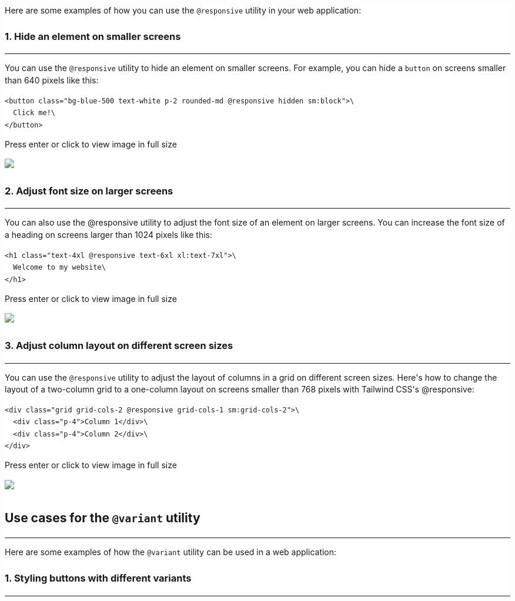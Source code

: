 Here are some examples of how you can use the `@responsive` utility in your web application:

### 1\. Hide an element on smaller screens
--------------------------------------

You can use the `@responsive` utility to hide an element on smaller screens. For example, you can hide a `button` on screens smaller than 640 pixels like this:
```
<button class="bg-blue-500 text-white p-2 rounded-md @responsive hidden sm:block">\
  Click me!\
</button>
```
Press enter or click to view image in full size

![](https://miro.medium.com/v2/resize:fit:1400/0*vIMOPwqMkfQCDDWN.gif)

### 2\. Adjust font size on larger screens
--------------------------------------

You can also use the @responsive utility to adjust the font size of an element on larger screens. You can increase the font size of a heading on screens larger than 1024 pixels like this:
```
<h1 class="text-4xl @responsive text-6xl xl:text-7xl">\
  Welcome to my website\
</h1>
```
Press enter or click to view image in full size

![](https://miro.medium.com/v2/resize:fit:1400/0*DFlIIPgWB8dy5jaN.gif)

### 3\. Adjust column layout on different screen sizes
--------------------------------------------------

You can use the `@responsive` utility to adjust the layout of columns in a grid on different screen sizes. Here's how to change the layout of a two-column grid to a one-column layout on screens smaller than 768 pixels with Tailwind CSS's @responsive:
```
<div class="grid grid-cols-2 @responsive grid-cols-1 sm:grid-cols-2">\
  <div class="p-4">Column 1</div>\
  <div class="p-4">Column 2</div>\
</div>
```
Press enter or click to view image in full size

![](https://miro.medium.com/v2/resize:fit:1400/0*3fjhE6umMAMyNXek.gif)

## Use cases for the `@variant` utility
------------------------------------

Here are some examples of how the `@variant` utility can be used in a web application:

### 1\. Styling buttons with different variants
-------------------------------------------
